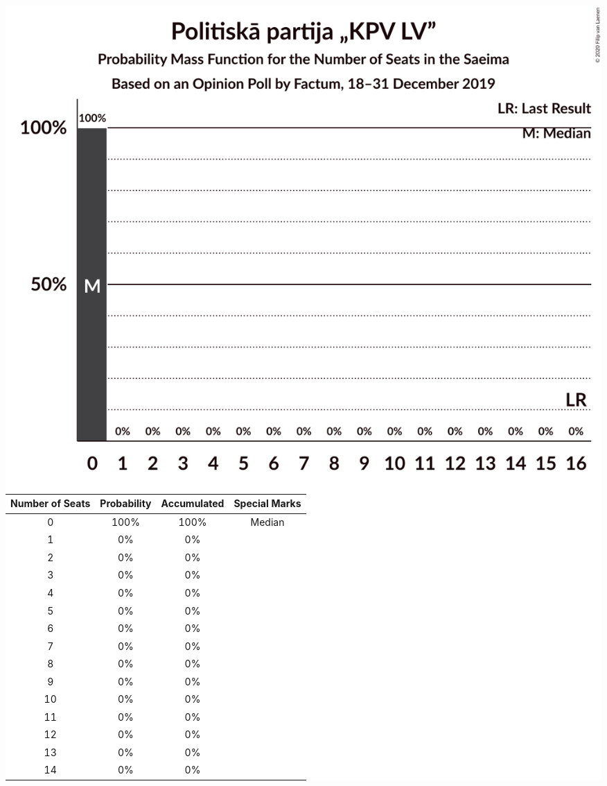 ![Graph with seats probability mass function not yet produced](2019-12-31-Factum-seats-pmf-politiskāpartija„kpvlv”.png "Seats Probability Mass Function")

| Number of Seats | Probability | Accumulated | Special Marks |
|:---------------:|:-----------:|:-----------:|:-------------:|
| 0 | 100% | 100% | Median |
| 1 | 0% | 0% |  |
| 2 | 0% | 0% |  |
| 3 | 0% | 0% |  |
| 4 | 0% | 0% |  |
| 5 | 0% | 0% |  |
| 6 | 0% | 0% |  |
| 7 | 0% | 0% |  |
| 8 | 0% | 0% |  |
| 9 | 0% | 0% |  |
| 10 | 0% | 0% |  |
| 11 | 0% | 0% |  |
| 12 | 0% | 0% |  |
| 13 | 0% | 0% |  |
| 14 | 0% | 0% |  |